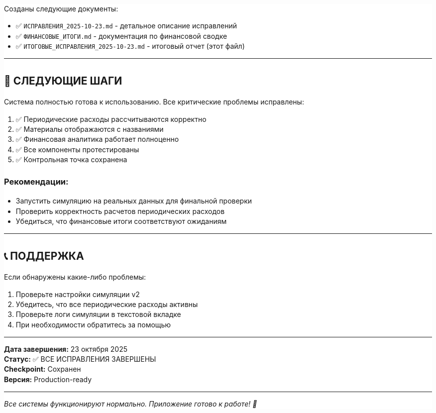 Созданы следующие документы:
- ✅ `ИСПРАВЛЕНИЯ_2025-10-23.md` - детальное описание исправлений
- ✅ `ФИНАНСОВЫЕ_ИТОГИ.md` - документация по финансовой сводке
- ✅ `ИТОГОВЫЕ_ИСПРАВЛЕНИЯ_2025-10-23.md` - итоговый отчет (этот файл)

---

## 🚀 СЛЕДУЮЩИЕ ШАГИ

Система полностью готова к использованию. Все критические проблемы исправлены:
1. ✅ Периодические расходы рассчитываются корректно
2. ✅ Материалы отображаются с названиями
3. ✅ Финансовая аналитика работает полноценно
4. ✅ Все компоненты протестированы
5. ✅ Контрольная точка сохранена

### Рекомендации:
- Запустить симуляцию на реальных данных для финальной проверки
- Проверить корректность расчетов периодических расходов
- Убедиться, что финансовые итоги соответствуют ожиданиям

---

## 📞 ПОДДЕРЖКА

Если обнаружены какие-либо проблемы:
1. Проверьте настройки симуляции v2
2. Убедитесь, что все периодические расходы активны
3. Проверьте логи симуляции в текстовой вкладке
4. При необходимости обратитесь за помощью

---

**Дата завершения:** 23 октября 2025  
**Статус:** ✅ ВСЕ ИСПРАВЛЕНИЯ ЗАВЕРШЕНЫ  
**Checkpoint:** Сохранен  
**Версия:** Production-ready

---

_Все системы функционируют нормально. Приложение готово к работе! 🎉_
